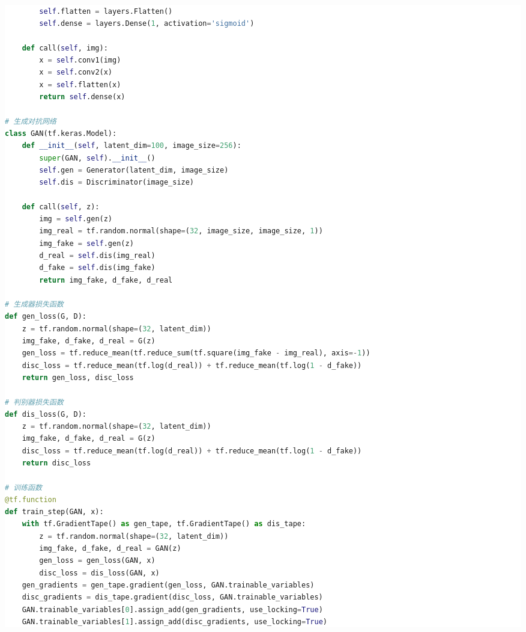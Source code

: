 ```python
        self.flatten = layers.Flatten()
        self.dense = layers.Dense(1, activation='sigmoid')

    def call(self, img):
        x = self.conv1(img)
        x = self.conv2(x)
        x = self.flatten(x)
        return self.dense(x)

# 生成对抗网络
class GAN(tf.keras.Model):
    def __init__(self, latent_dim=100, image_size=256):
        super(GAN, self).__init__()
        self.gen = Generator(latent_dim, image_size)
        self.dis = Discriminator(image_size)

    def call(self, z):
        img = self.gen(z)
        img_real = tf.random.normal(shape=(32, image_size, image_size, 1))
        img_fake = self.gen(z)
        d_real = self.dis(img_real)
        d_fake = self.dis(img_fake)
        return img_fake, d_fake, d_real

# 生成器损失函数
def gen_loss(G, D):
    z = tf.random.normal(shape=(32, latent_dim))
    img_fake, d_fake, d_real = G(z)
    gen_loss = tf.reduce_mean(tf.reduce_sum(tf.square(img_fake - img_real), axis=-1))
    disc_loss = tf.reduce_mean(tf.log(d_real)) + tf.reduce_mean(tf.log(1 - d_fake))
    return gen_loss, disc_loss

# 判别器损失函数
def dis_loss(G, D):
    z = tf.random.normal(shape=(32, latent_dim))
    img_fake, d_fake, d_real = G(z)
    disc_loss = tf.reduce_mean(tf.log(d_real)) + tf.reduce_mean(tf.log(1 - d_fake))
    return disc_loss

# 训练函数
@tf.function
def train_step(GAN, x):
    with tf.GradientTape() as gen_tape, tf.GradientTape() as dis_tape:
        z = tf.random.normal(shape=(32, latent_dim))
        img_fake, d_fake, d_real = GAN(z)
        gen_loss = gen_loss(GAN, x)
        disc_loss = dis_loss(GAN, x)
    gen_gradients = gen_tape.gradient(gen_loss, GAN.trainable_variables)
    disc_gradients = dis_tape.gradient(disc_loss, GAN.trainable_variables)
    GAN.trainable_variables[0].assign_add(gen_gradients, use_locking=True)
    GAN.trainable_variables[1].assign_add(disc_gradients, use_locking=True)
```
